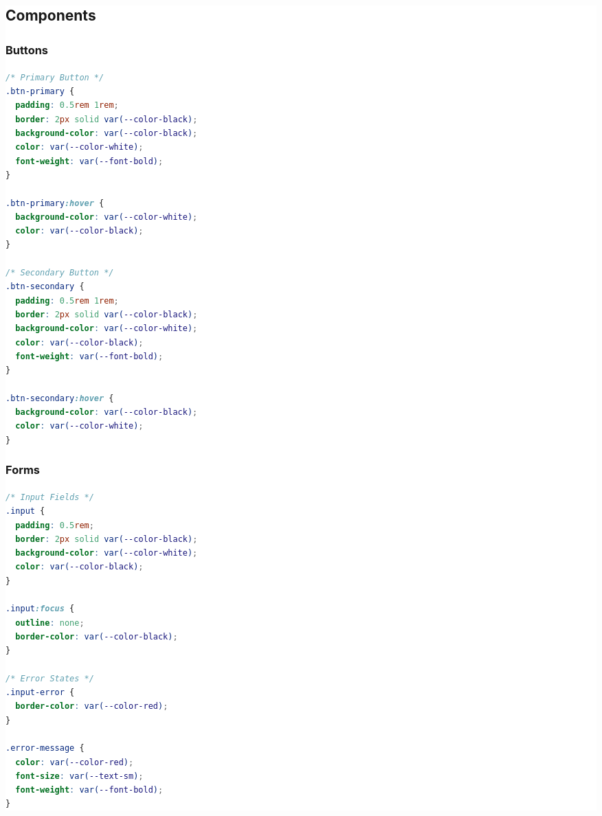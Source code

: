 ## Components

### Buttons

```css
/* Primary Button */
.btn-primary {
  padding: 0.5rem 1rem;
  border: 2px solid var(--color-black);
  background-color: var(--color-black);
  color: var(--color-white);
  font-weight: var(--font-bold);
}

.btn-primary:hover {
  background-color: var(--color-white);
  color: var(--color-black);
}

/* Secondary Button */
.btn-secondary {
  padding: 0.5rem 1rem;
  border: 2px solid var(--color-black);
  background-color: var(--color-white);
  color: var(--color-black);
  font-weight: var(--font-bold);
}

.btn-secondary:hover {
  background-color: var(--color-black);
  color: var(--color-white);
}
```

### Forms

```css
/* Input Fields */
.input {
  padding: 0.5rem;
  border: 2px solid var(--color-black);
  background-color: var(--color-white);
  color: var(--color-black);
}

.input:focus {
  outline: none;
  border-color: var(--color-black);
}

/* Error States */
.input-error {
  border-color: var(--color-red);
}

.error-message {
  color: var(--color-red);
  font-size: var(--text-sm);
  font-weight: var(--font-bold);
}
```
